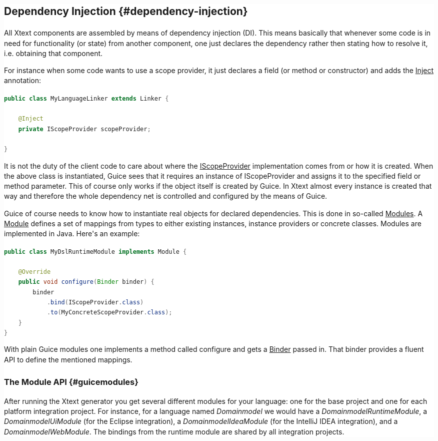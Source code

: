 
## Dependency Injection {#dependency-injection}

All Xtext components are assembled by means of dependency injection (DI). This means basically that whenever some code is in need for functionality (or state) from another component, one just declares the dependency rather then stating how to resolve it, i.e. obtaining that component.

For instance when some code wants to use a scope provider, it just declares a field (or method or constructor) and adds the [Inject]({{site.javadoc.guice}}/com/google/inject/Inject.html) annotation: 

```java
public class MyLanguageLinker extends Linker {

    @Inject
    private IScopeProvider scopeProvider;

}
```

It is not the duty of the client code to care about where the [IScopeProvider]({{site.src.xtext_core}}/org.eclipse.xtext/src/org/eclipse/xtext/scoping/IScopeProvider.java) implementation comes from or how it is created. When the above class is instantiated, Guice sees that it requires an instance of IScopeProvider and assigns it to the specified field or method parameter. This of course only works if the object itself is created by Guice. In Xtext almost every instance is created that way and therefore the whole dependency net is controlled and configured by the means of Guice.

Guice of course needs to know how to instantiate real objects for declared dependencies. This is done in so-called [Modules]({{site.javadoc.guice}}/com/google/inject/Module.html). A [Module]({{site.javadoc.guice}}/com/google/inject/Module.html) defines a set of mappings from types to either existing instances, instance providers or concrete classes. Modules are implemented in Java. Here's an example:

```java
public class MyDslRuntimeModule implements Module {
  
    @Override
    public void configure(Binder binder) {
        binder
            .bind(IScopeProvider.class)
            .to(MyConcreteScopeProvider.class);
    }
}
```

With plain Guice modules one implements a method called configure and gets a [Binder]({{site.javadoc.guice}}/com/google/inject/Binder.html) passed in. That binder provides a fluent API to define the mentioned mappings.

### The Module API {#guicemodules}

After running the Xtext generator you get several different modules for your language: one for the base project and one for each platform integration project. For instance, for a language named *Domainmodel* we would have a *DomainmodelRuntimeModule*, a *DomainmodelUiModule* (for the Eclipse integration), a *DomainmodelIdeaModule* (for the IntelliJ IDEA integration), and a *DomainmodelWebModule*. The bindings from the runtime module are shared by all integration projects.

